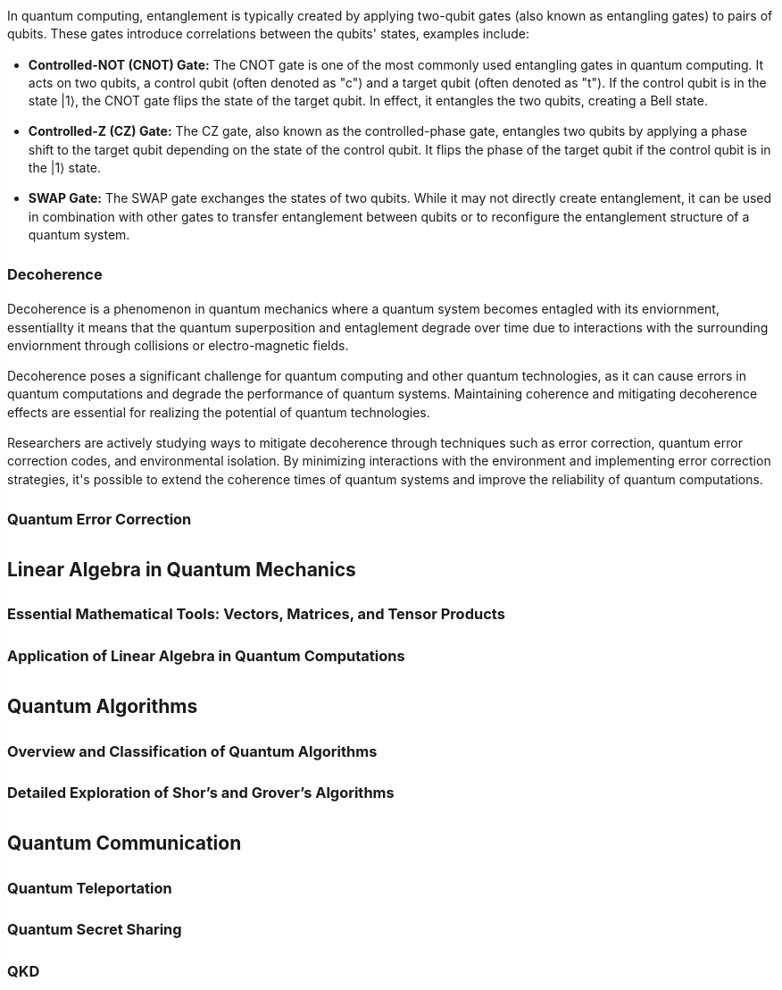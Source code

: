 In quantum computing, entanglement is typically created by applying two-qubit gates (also known as entangling gates) to pairs of qubits. These gates introduce correlations between the qubits' states, examples include:  


- **Controlled-NOT (CNOT) Gate:** The CNOT gate is one of the most commonly used entangling gates in quantum computing. It acts on two qubits, a control qubit (often denoted as "c") and a target qubit (often denoted as "t"). If the control qubit is in the state |1⟩, the CNOT gate flips the state of the target qubit. In effect, it entangles the two qubits, creating a Bell state.

- **Controlled-Z (CZ) Gate:** The CZ gate, also known as the controlled-phase gate, entangles two qubits by applying a phase shift to the target qubit depending on the state of the control qubit. It flips the phase of the target qubit if the control qubit is in the |1⟩ state.

- **SWAP Gate:** The SWAP gate exchanges the states of two qubits. While it may not directly create entanglement, it can be used in combination with other gates to transfer entanglement between qubits or to reconfigure the entanglement structure of a quantum system.

### Decoherence
Decoherence is a phenomenon in quantum mechanics where a quantum system becomes entagled with its enviornment, essentiallty it means that the quantum superposition and entaglement degrade over time due to interactions with the surrounding enviornment through collisions or electro-magnetic fields.

Decoherence poses a significant challenge for quantum computing and other quantum technologies, as it can cause errors in quantum computations and degrade the performance of quantum systems. Maintaining coherence and mitigating decoherence effects are essential for realizing the potential of quantum technologies.

Researchers are actively studying ways to mitigate decoherence through techniques such as error correction, quantum error correction codes, and environmental isolation. By minimizing interactions with the environment and implementing error correction strategies, it's possible to extend the coherence times of quantum systems and improve the reliability of quantum computations.
### Quantum Error Correction

## Linear Algebra in Quantum Mechanics

### Essential Mathematical Tools: Vectors, Matrices, and Tensor Products

### Application of Linear Algebra in Quantum Computations


## Quantum Algorithms

### Overview and Classification of Quantum Algorithms
### Detailed Exploration of Shor’s and Grover’s Algorithms

## Quantum Communication
### Quantum Teleportation
### Quantum Secret Sharing
### QKD
